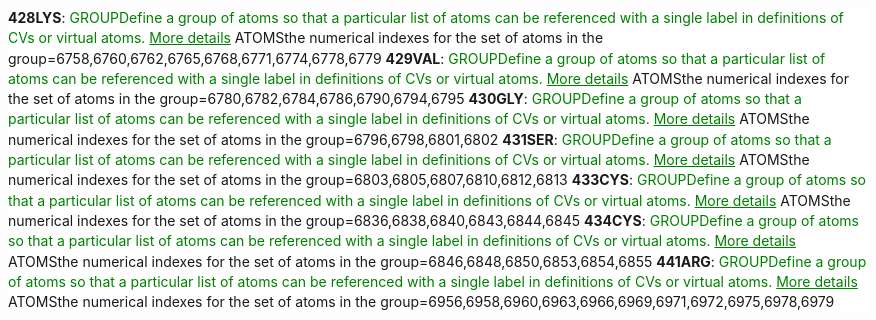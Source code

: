 <span style="display:none;" id="data/plumed.dat427GLY">The GROUP action with label <b>427GLY</b> calculates something</span><b name="data/plumed.dat428LYS" onclick='showPath("data/plumed.dat","data/plumed.dat428LYS","data/plumed.dat428LYS","brown")'>428LYS</b>: <span class="plumedtooltip" style="color:green">GROUP<span class="right">Define a group of atoms so that a particular list of atoms can be referenced with a single label in definitions of CVs or virtual atoms. <a href="https://www.plumed.org/doc-master/user-doc/html/GROUP" style="color:green">More details</a><i></i></span></span> <span class="plumedtooltip">ATOMS<span class="right">the numerical indexes for the set of atoms in the group<i></i></span></span>=6758,6760,6762,6765,6768,6771,6774,6778,6779
<span style="display:none;" id="data/plumed.dat428LYS">The GROUP action with label <b>428LYS</b> calculates something</span><b name="data/plumed.dat429VAL" onclick='showPath("data/plumed.dat","data/plumed.dat429VAL","data/plumed.dat429VAL","brown")'>429VAL</b>: <span class="plumedtooltip" style="color:green">GROUP<span class="right">Define a group of atoms so that a particular list of atoms can be referenced with a single label in definitions of CVs or virtual atoms. <a href="https://www.plumed.org/doc-master/user-doc/html/GROUP" style="color:green">More details</a><i></i></span></span> <span class="plumedtooltip">ATOMS<span class="right">the numerical indexes for the set of atoms in the group<i></i></span></span>=6780,6782,6784,6786,6790,6794,6795
<span style="display:none;" id="data/plumed.dat429VAL">The GROUP action with label <b>429VAL</b> calculates something</span><b name="data/plumed.dat430GLY" onclick='showPath("data/plumed.dat","data/plumed.dat430GLY","data/plumed.dat430GLY","brown")'>430GLY</b>: <span class="plumedtooltip" style="color:green">GROUP<span class="right">Define a group of atoms so that a particular list of atoms can be referenced with a single label in definitions of CVs or virtual atoms. <a href="https://www.plumed.org/doc-master/user-doc/html/GROUP" style="color:green">More details</a><i></i></span></span> <span class="plumedtooltip">ATOMS<span class="right">the numerical indexes for the set of atoms in the group<i></i></span></span>=6796,6798,6801,6802
<span style="display:none;" id="data/plumed.dat430GLY">The GROUP action with label <b>430GLY</b> calculates something</span><b name="data/plumed.dat431SER" onclick='showPath("data/plumed.dat","data/plumed.dat431SER","data/plumed.dat431SER","brown")'>431SER</b>: <span class="plumedtooltip" style="color:green">GROUP<span class="right">Define a group of atoms so that a particular list of atoms can be referenced with a single label in definitions of CVs or virtual atoms. <a href="https://www.plumed.org/doc-master/user-doc/html/GROUP" style="color:green">More details</a><i></i></span></span> <span class="plumedtooltip">ATOMS<span class="right">the numerical indexes for the set of atoms in the group<i></i></span></span>=6803,6805,6807,6810,6812,6813
<span style="display:none;" id="data/plumed.dat431SER">The GROUP action with label <b>431SER</b> calculates something</span><b name="data/plumed.dat433CYS" onclick='showPath("data/plumed.dat","data/plumed.dat433CYS","data/plumed.dat433CYS","brown")'>433CYS</b>: <span class="plumedtooltip" style="color:green">GROUP<span class="right">Define a group of atoms so that a particular list of atoms can be referenced with a single label in definitions of CVs or virtual atoms. <a href="https://www.plumed.org/doc-master/user-doc/html/GROUP" style="color:green">More details</a><i></i></span></span> <span class="plumedtooltip">ATOMS<span class="right">the numerical indexes for the set of atoms in the group<i></i></span></span>=6836,6838,6840,6843,6844,6845
<span style="display:none;" id="data/plumed.dat433CYS">The GROUP action with label <b>433CYS</b> calculates something</span><b name="data/plumed.dat434CYS" onclick='showPath("data/plumed.dat","data/plumed.dat434CYS","data/plumed.dat434CYS","brown")'>434CYS</b>: <span class="plumedtooltip" style="color:green">GROUP<span class="right">Define a group of atoms so that a particular list of atoms can be referenced with a single label in definitions of CVs or virtual atoms. <a href="https://www.plumed.org/doc-master/user-doc/html/GROUP" style="color:green">More details</a><i></i></span></span> <span class="plumedtooltip">ATOMS<span class="right">the numerical indexes for the set of atoms in the group<i></i></span></span>=6846,6848,6850,6853,6854,6855
<span style="display:none;" id="data/plumed.dat434CYS">The GROUP action with label <b>434CYS</b> calculates something</span><b name="data/plumed.dat441ARG" onclick='showPath("data/plumed.dat","data/plumed.dat441ARG","data/plumed.dat441ARG","brown")'>441ARG</b>: <span class="plumedtooltip" style="color:green">GROUP<span class="right">Define a group of atoms so that a particular list of atoms can be referenced with a single label in definitions of CVs or virtual atoms. <a href="https://www.plumed.org/doc-master/user-doc/html/GROUP" style="color:green">More details</a><i></i></span></span> <span class="plumedtooltip">ATOMS<span class="right">the numerical indexes for the set of atoms in the group<i></i></span></span>=6956,6958,6960,6963,6966,6969,6971,6972,6975,6978,6979
